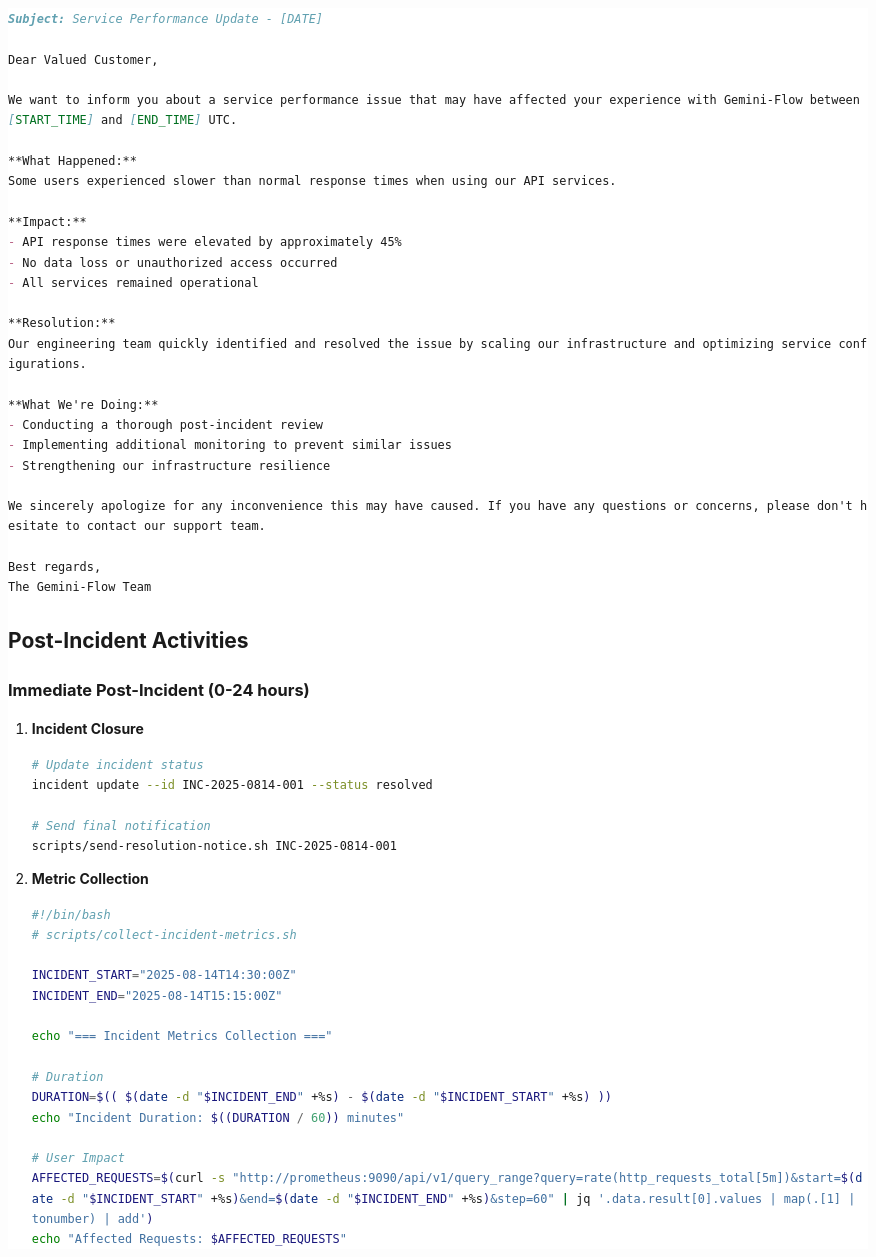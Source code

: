 ```markdown
Subject: Service Performance Update - [DATE]

Dear Valued Customer,

We want to inform you about a service performance issue that may have affected your experience with Gemini-Flow between [START_TIME] and [END_TIME] UTC.

**What Happened:**
Some users experienced slower than normal response times when using our API services.

**Impact:**
- API response times were elevated by approximately 45%
- No data loss or unauthorized access occurred
- All services remained operational

**Resolution:**
Our engineering team quickly identified and resolved the issue by scaling our infrastructure and optimizing service configurations.

**What We're Doing:**
- Conducting a thorough post-incident review
- Implementing additional monitoring to prevent similar issues
- Strengthening our infrastructure resilience

We sincerely apologize for any inconvenience this may have caused. If you have any questions or concerns, please don't hesitate to contact our support team.

Best regards,
The Gemini-Flow Team
```

## Post-Incident Activities

### Immediate Post-Incident (0-24 hours)

1. **Incident Closure**
   ```bash
   # Update incident status
   incident update --id INC-2025-0814-001 --status resolved
   
   # Send final notification
   scripts/send-resolution-notice.sh INC-2025-0814-001
   ```

2. **Metric Collection**
   ```bash
   #!/bin/bash
   # scripts/collect-incident-metrics.sh
   
   INCIDENT_START="2025-08-14T14:30:00Z"
   INCIDENT_END="2025-08-14T15:15:00Z"
   
   echo "=== Incident Metrics Collection ==="
   
   # Duration
   DURATION=$(( $(date -d "$INCIDENT_END" +%s) - $(date -d "$INCIDENT_START" +%s) ))
   echo "Incident Duration: $((DURATION / 60)) minutes"
   
   # User Impact
   AFFECTED_REQUESTS=$(curl -s "http://prometheus:9090/api/v1/query_range?query=rate(http_requests_total[5m])&start=$(date -d "$INCIDENT_START" +%s)&end=$(date -d "$INCIDENT_END" +%s)&step=60" | jq '.data.result[0].values | map(.[1] | tonumber) | add')
   echo "Affected Requests: $AFFECTED_REQUESTS"
   
   ```